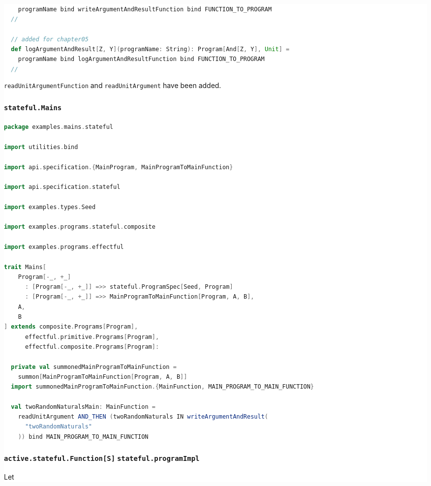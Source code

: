 ```scala
    programName bind writeArgumentAndResultFunction bind FUNCTION_TO_PROGRAM
  //

  // added for chapter05
  def logArgumentAndResult[Z, Y](programName: String): Program[And[Z, Y], Unit] =
    programName bind logArgumentAndResultFunction bind FUNCTION_TO_PROGRAM
  //
```

`readUnitArgumentFunction` and `readUnitArgument` have been added.

### `stateful.Mains`

```scala
package examples.mains.stateful

import utilities.bind

import api.specification.{MainProgram, MainProgramToMainFunction}

import api.specification.stateful

import examples.types.Seed

import examples.programs.stateful.composite

import examples.programs.effectful

trait Mains[
    Program[-_, +_]
      : [Program[-_, +_]] =>> stateful.ProgramSpec[Seed, Program]
      : [Program[-_, +_]] =>> MainProgramToMainFunction[Program, A, B],
    A,
    B
] extends composite.Programs[Program],
      effectful.primitive.Programs[Program],
      effectful.composite.Programs[Program]:

  private val summonedMainProgramToMainFunction =
    summon[MainProgramToMainFunction[Program, A, B]]
  import summonedMainProgramToMainFunction.{MainFunction, MAIN_PROGRAM_TO_MAIN_FUNCTION}

  val twoRandomNaturalsMain: MainFunction =
    readUnitArgument AND_THEN (twoRandomNaturals IN writeArgumentAndResult(
      "twoRandomNaturals"
    )) bind MAIN_PROGRAM_TO_MAIN_FUNCTION
```

### `active.stateful.Function[S]` `stateful.programImpl`

Let
